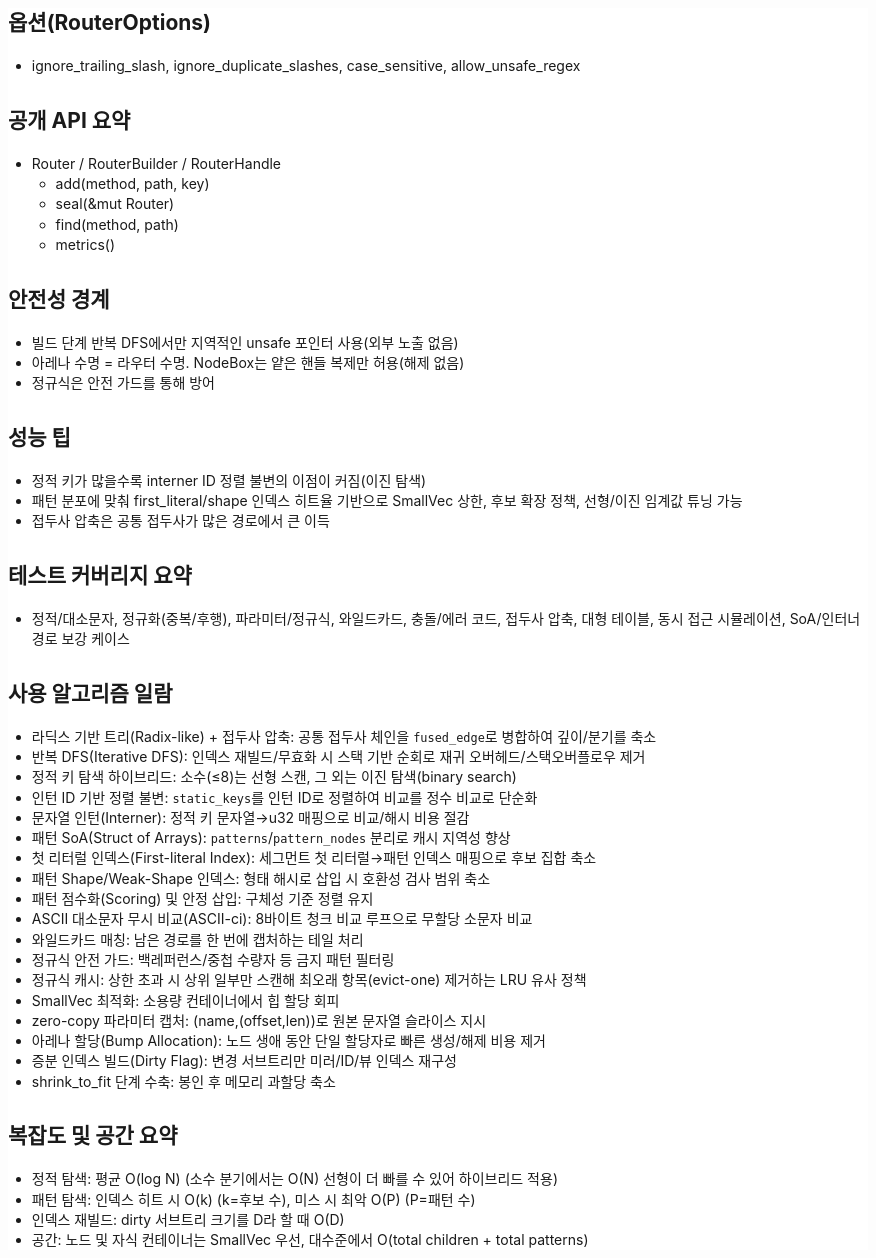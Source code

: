 ## 옵션(RouterOptions)

- ignore_trailing_slash, ignore_duplicate_slashes, case_sensitive, allow_unsafe_regex

## 공개 API 요약

- Router / RouterBuilder / RouterHandle
  - add(method, path, key)
  - seal(&mut Router)
  - find(method, path)
  - metrics()

## 안전성 경계

- 빌드 단계 반복 DFS에서만 지역적인 unsafe 포인터 사용(외부 노출 없음)
- 아레나 수명 = 라우터 수명. NodeBox는 얕은 핸들 복제만 허용(해제 없음)
- 정규식은 안전 가드를 통해 방어

## 성능 팁

- 정적 키가 많을수록 interner ID 정렬 불변의 이점이 커짐(이진 탐색)
- 패턴 분포에 맞춰 first_literal/shape 인덱스 히트율 기반으로 SmallVec 상한, 후보 확장 정책, 선형/이진 임계값 튜닝 가능
- 접두사 압축은 공통 접두사가 많은 경로에서 큰 이득

## 테스트 커버리지 요약

- 정적/대소문자, 정규화(중복/후행), 파라미터/정규식, 와일드카드, 충돌/에러 코드, 접두사 압축, 대형 테이블, 동시 접근 시뮬레이션, SoA/인터너 경로 보강 케이스

## 사용 알고리즘 일람

- 라딕스 기반 트리(Radix-like) + 접두사 압축: 공통 접두사 체인을 `fused_edge`로 병합하여 깊이/분기를 축소
- 반복 DFS(Iterative DFS): 인덱스 재빌드/무효화 시 스택 기반 순회로 재귀 오버헤드/스택오버플로우 제거
- 정적 키 탐색 하이브리드: 소수(≤8)는 선형 스캔, 그 외는 이진 탐색(binary search)
- 인턴 ID 기반 정렬 불변: `static_keys`를 인턴 ID로 정렬하여 비교를 정수 비교로 단순화
- 문자열 인턴(Interner): 정적 키 문자열→u32 매핑으로 비교/해시 비용 절감
- 패턴 SoA(Struct of Arrays): `patterns`/`pattern_nodes` 분리로 캐시 지역성 향상
- 첫 리터럴 인덱스(First-literal Index): 세그먼트 첫 리터럴→패턴 인덱스 매핑으로 후보 집합 축소
- 패턴 Shape/Weak-Shape 인덱스: 형태 해시로 삽입 시 호환성 검사 범위 축소
- 패턴 점수화(Scoring) 및 안정 삽입: 구체성 기준 정렬 유지
- ASCII 대소문자 무시 비교(ASCII-ci): 8바이트 청크 비교 루프으로 무할당 소문자 비교
- 와일드카드 매칭: 남은 경로를 한 번에 캡처하는 테일 처리
- 정규식 안전 가드: 백레퍼런스/중첩 수량자 등 금지 패턴 필터링
- 정규식 캐시: 상한 초과 시 상위 일부만 스캔해 최오래 항목(evict-one) 제거하는 LRU 유사 정책
- SmallVec 최적화: 소용량 컨테이너에서 힙 할당 회피
- zero-copy 파라미터 캡처: (name,(offset,len))로 원본 문자열 슬라이스 지시
- 아레나 할당(Bump Allocation): 노드 생애 동안 단일 할당자로 빠른 생성/해제 비용 제거
- 증분 인덱스 빌드(Dirty Flag): 변경 서브트리만 미러/ID/뷰 인덱스 재구성
- shrink_to_fit 단계 수축: 봉인 후 메모리 과할당 축소

## 복잡도 및 공간 요약

- 정적 탐색: 평균 O(log N) (소수 분기에서는 O(N) 선형이 더 빠를 수 있어 하이브리드 적용)
- 패턴 탐색: 인덱스 히트 시 O(k) (k=후보 수), 미스 시 최악 O(P) (P=패턴 수)
- 인덱스 재빌드: dirty 서브트리 크기를 D라 할 때 O(D)
- 공간: 노드 및 자식 컨테이너는 SmallVec 우선, 대수준에서 O(total children + total patterns)

